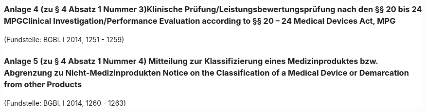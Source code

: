 ### Anlage 4 (zu § 4 Absatz 1 Nummer 3)Klinische Prüfung/Leistungsbewertungsprüfung nach den §§ 20 bis 24 MPGClinical Investigation/Performance Evaluation according to §§ 20 – 24 Medical Devices Act, MPG

(Fundstelle: BGBl. I 2014, 1251 - 1259)

### Anlage 5 (zu § 4 Absatz 1 Nummer 4) Mitteilung zur Klassifizierung eines Medizinproduktes bzw. Abgrenzung zu Nicht-Medizinprodukten Notice on the Classification of a Medical Device or Demarcation from other Products

(Fundstelle: BGBl. I 2014, 1260 - 1263)


